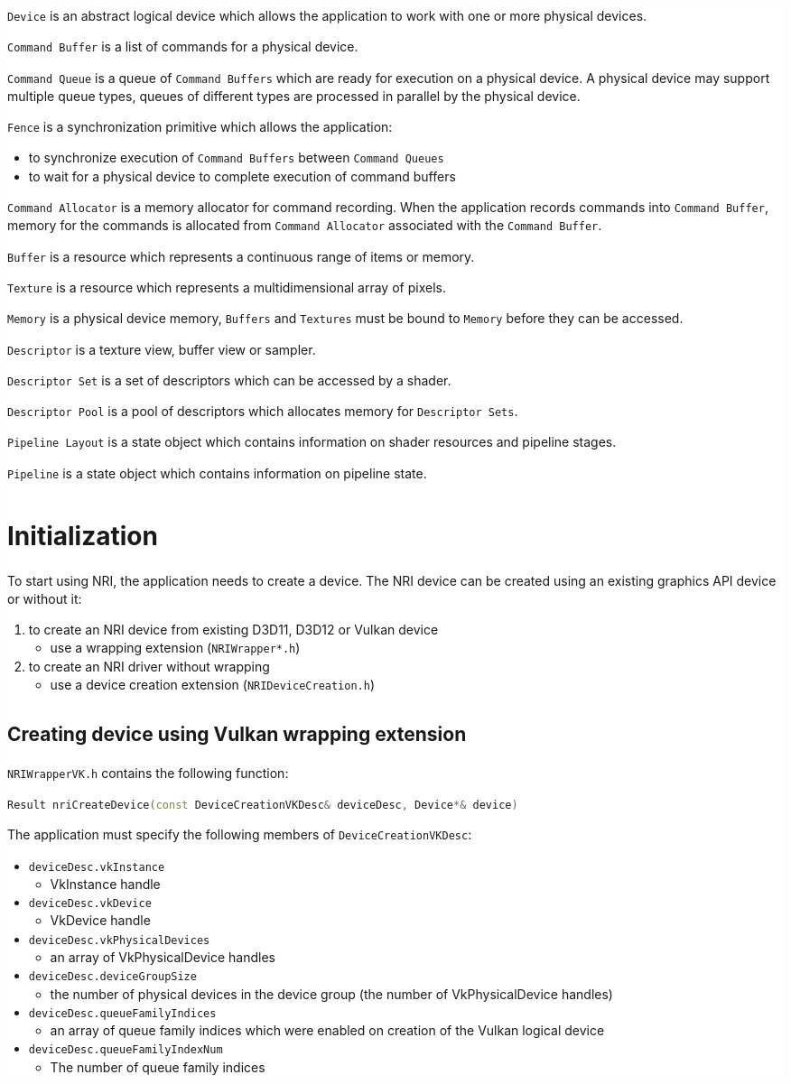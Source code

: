 `Device` is an abstract logical device which allows the application to work with one or more physical devices.

`Command Buffer` is a list of commands for a physical device.

`Command Queue` is a queue of `Command Buffers` which are ready for execution on a physical device. A physical device may support multiple queue types, queues of different types are processed in parallel by the physical device.

`Fence` is a synchronization primitive which allows the application:
- to synchronize execution of `Command Buffers` between `Command Queues`
- to wait for a physical device to complete execution of command buffers

`Command Allocator` is a memory allocator for command recording. When the application records commands into `Command Buffer`, memory for the commands is allocated from `Command Allocator` associated with the `Command Buffer`.

`Buffer` is a resource which represents a continuous range of items or memory.

`Texture` is a resource which represents a multidimensional array of pixels.

`Memory` is a physical device memory, `Buffers` and `Textures` must be bound to `Memory` before they can be accessed.

`Descriptor` is a texture view, buffer view or sampler.

`Descriptor Set` is a set of descriptors which can be accessed by a shader.

`Descriptor Pool` is a pool of descriptors which allocates memory for `Descriptor Sets`.

`Pipeline Layout` is a state object which contains information on shader resources and pipeline stages.

`Pipeline` is a state object which contains information on pipeline state.

# Initialization

To start using NRI, the application needs to create a device. The NRI device can be created using an existing graphics API device or without it:

1. to create an NRI device from existing D3D11, D3D12 or Vulkan device
    * use a wrapping extension (`NRIWrapper*.h`)
2. to create an NRI driver without wrapping
    * use a device creation extension (`NRIDeviceCreation.h`)

## Creating device using Vulkan wrapping extension

`NRIWrapperVK.h` contains the following function:

```cpp
Result nriCreateDevice(const DeviceCreationVKDesc& deviceDesc, Device*& device)
```

The application must specify the following members of `DeviceCreationVKDesc`:
* `deviceDesc.vkInstance`
  * VkInstance handle
* `deviceDesc.vkDevice`
  * VkDevice handle
* `deviceDesc.vkPhysicalDevices`
  * an array of VkPhysicalDevice handles
* `deviceDesc.deviceGroupSize`
  * the number of physical devices in the device group (the number of VkPhysicalDevice handles)
* `deviceDesc.queueFamilyIndices`
  * an array of queue family indices which were enabled on creation of the Vulkan logical device
* `deviceDesc.queueFamilyIndexNum`
  * The number of queue family indices

